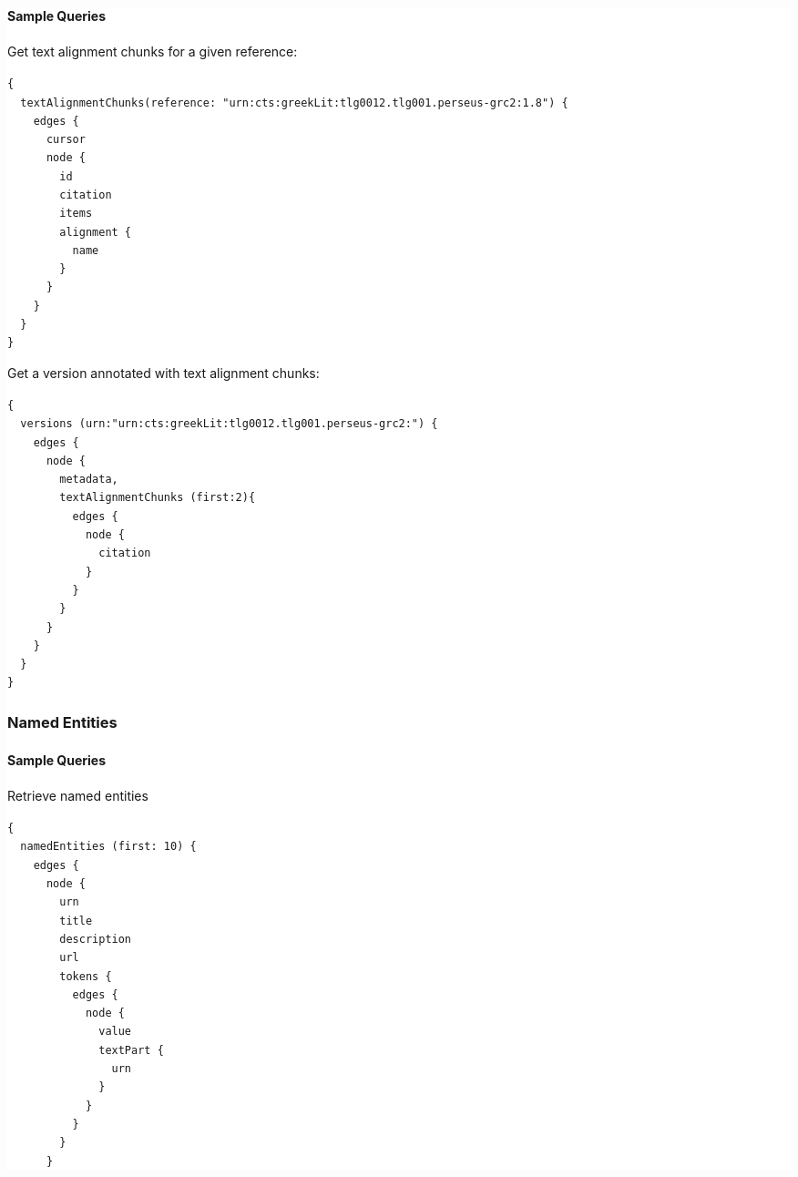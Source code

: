 #### Sample Queries

Get text alignment chunks for a given reference:
```
{
  textAlignmentChunks(reference: "urn:cts:greekLit:tlg0012.tlg001.perseus-grc2:1.8") {
    edges {
      cursor
      node {
        id
        citation
        items
        alignment {
          name
        }
      }
    }
  }
}
```

Get a version annotated with text alignment chunks:
```
{
  versions (urn:"urn:cts:greekLit:tlg0012.tlg001.perseus-grc2:") {
    edges {
      node {
        metadata,
        textAlignmentChunks (first:2){
          edges {
            node {
              citation
            }
          }
        }
      }
    }
  }
}
```

### Named Entities

#### Sample Queries
Retrieve named entities
```
{
  namedEntities (first: 10) {
    edges {
      node {
        urn
        title
        description
        url
        tokens {
          edges {
            node {
              value
              textPart {
                urn
              }
            }
          }
        }
      }
```